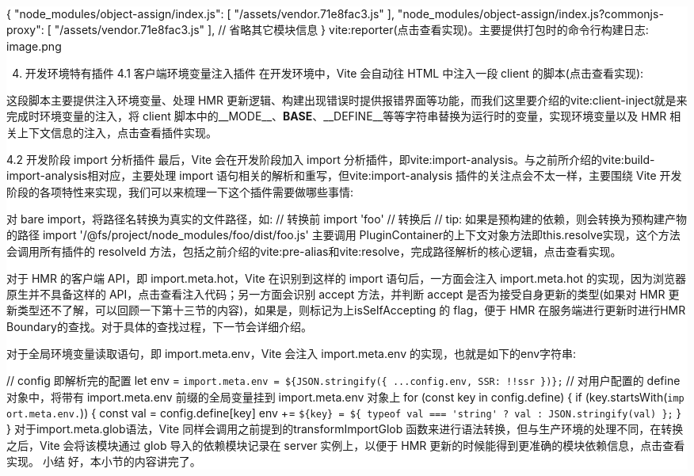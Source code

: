 {
  "node_modules/object-assign/index.js": [
    "/assets/vendor.71e8fac3.js"
  ],
  "node_modules/object-assign/index.js?commonjs-proxy": [
    "/assets/vendor.71e8fac3.js"
  ],
  // 省略其它模块信息
}
vite:reporter(点击查看实现)。主要提供打包时的命令行构建日志:
image.png

4. 开发环境特有插件
4.1 客户端环境变量注入插件
在开发环境中，Vite 会自动往 HTML 中注入一段 client 的脚本(点击查看实现):

<script type="module" src="/@vite/client"></script>
这段脚本主要提供注入环境变量、处理 HMR 更新逻辑、构建出现错误时提供报错界面等功能，而我们这里要介绍的vite:client-inject就是来完成时环境变量的注入，将 client 脚本中的__MODE__、__BASE__、__DEFINE__等等字符串替换为运行时的变量，实现环境变量以及 HMR 相关上下文信息的注入，点击查看插件实现。

4.2 开发阶段 import 分析插件
最后，Vite 会在开发阶段加入 import 分析插件，即vite:import-analysis。与之前所介绍的vite:build-import-analysis相对应，主要处理 import 语句相关的解析和重写，但vite:import-analysis 插件的关注点会不太一样，主要围绕 Vite 开发阶段的各项特性来实现，我们可以来梳理一下这个插件需要做哪些事情:

对 bare import，将路径名转换为真实的文件路径，如:
// 转换前
import 'foo'
// 转换后
// tip: 如果是预构建的依赖，则会转换为预构建产物的路径
import '/@fs/project/node_modules/foo/dist/foo.js'
主要调用 PluginContainer的上下文对象方法即this.resolve实现，这个方法会调用所有插件的 resolveId 方法，包括之前介绍的vite:pre-alias和vite:resolve，完成路径解析的核心逻辑，点击查看实现。

对于 HMR 的客户端 API，即 import.meta.hot，Vite 在识别到这样的 import 语句后，一方面会注入 import.meta.hot 的实现，因为浏览器原生并不具备这样的 API，点击查看注入代码；另一方面会识别 accept 方法，并判断 accept 是否为接受自身更新的类型(如果对 HMR 更新类型还不了解，可以回顾一下第十三节的内容)，如果是，则标记为上isSelfAccepting 的 flag，便于 HMR 在服务端进行更新时进行HMR Boundary的查找。对于具体的查找过程，下一节会详细介绍。

对于全局环境变量读取语句，即 import.meta.env，Vite 会注入 import.meta.env 的实现，也就是如下的env字符串:

// config 即解析完的配置
let env = `import.meta.env = ${JSON.stringify({
  ...config.env,
  SSR: !!ssr
})};`
// 对用户配置的 define 对象中，将带有 import.meta.env 前缀的全局变量挂到 import.meta.env 对象上
for (const key in config.define) {
  if (key.startsWith(`import.meta.env.`)) {
    const val = config.define[key]
    env += `${key} = ${
      typeof val === 'string' ? val : JSON.stringify(val)
    };`
  }
}
对于import.meta.glob语法，Vite 同样会调用之前提到的transformImportGlob 函数来进行语法转换，但与生产环境的处理不同，在转换之后，Vite 会将该模块通过 glob 导入的依赖模块记录在 server 实例上，以便于 HMR 更新的时候能得到更准确的模块依赖信息，点击查看实现。
小结
好，本小节的内容讲完了。
